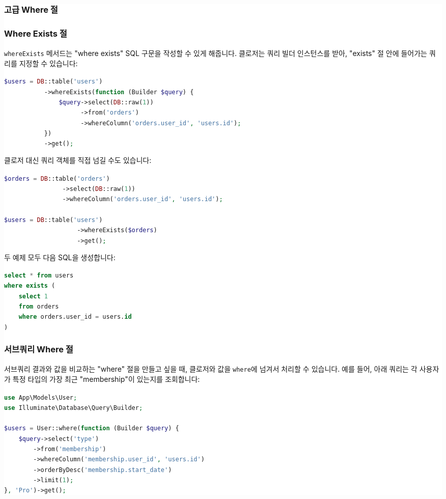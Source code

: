 <a name="advanced-where-clauses"></a>
### 고급 Where 절

<a name="where-exists-clauses"></a>
### Where Exists 절

`whereExists` 메서드는 "where exists" SQL 구문을 작성할 수 있게 해줍니다. 클로저는 쿼리 빌더 인스턴스를 받아, "exists" 절 안에 들어가는 쿼리를 지정할 수 있습니다:

```php
$users = DB::table('users')
           ->whereExists(function (Builder $query) {
               $query->select(DB::raw(1))
                     ->from('orders')
                     ->whereColumn('orders.user_id', 'users.id');
           })
           ->get();
```

클로저 대신 쿼리 객체를 직접 넘길 수도 있습니다:

```php
$orders = DB::table('orders')
                ->select(DB::raw(1))
                ->whereColumn('orders.user_id', 'users.id');

$users = DB::table('users')
                    ->whereExists($orders)
                    ->get();
```

두 예제 모두 다음 SQL을 생성합니다:

```sql
select * from users
where exists (
    select 1
    from orders
    where orders.user_id = users.id
)
```

<a name="subquery-where-clauses"></a>
### 서브쿼리 Where 절

서브쿼리 결과와 값을 비교하는 "where" 절을 만들고 싶을 때, 클로저와 값을 `where`에 넘겨서 처리할 수 있습니다. 예를 들어, 아래 쿼리는 각 사용자가 특정 타입의 가장 최근 "membership"이 있는지를 조회합니다:

```php
use App\Models\User;
use Illuminate\Database\Query\Builder;

$users = User::where(function (Builder $query) {
    $query->select('type')
        ->from('membership')
        ->whereColumn('membership.user_id', 'users.id')
        ->orderByDesc('membership.start_date')
        ->limit(1);
}, 'Pro')->get();
```
